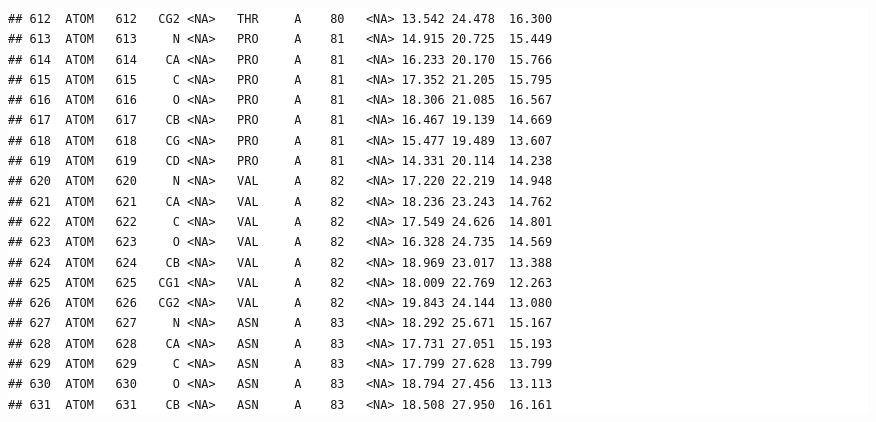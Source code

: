     ## 612  ATOM   612   CG2 <NA>   THR     A    80   <NA> 13.542 24.478  16.300
    ## 613  ATOM   613     N <NA>   PRO     A    81   <NA> 14.915 20.725  15.449
    ## 614  ATOM   614    CA <NA>   PRO     A    81   <NA> 16.233 20.170  15.766
    ## 615  ATOM   615     C <NA>   PRO     A    81   <NA> 17.352 21.205  15.795
    ## 616  ATOM   616     O <NA>   PRO     A    81   <NA> 18.306 21.085  16.567
    ## 617  ATOM   617    CB <NA>   PRO     A    81   <NA> 16.467 19.139  14.669
    ## 618  ATOM   618    CG <NA>   PRO     A    81   <NA> 15.477 19.489  13.607
    ## 619  ATOM   619    CD <NA>   PRO     A    81   <NA> 14.331 20.114  14.238
    ## 620  ATOM   620     N <NA>   VAL     A    82   <NA> 17.220 22.219  14.948
    ## 621  ATOM   621    CA <NA>   VAL     A    82   <NA> 18.236 23.243  14.762
    ## 622  ATOM   622     C <NA>   VAL     A    82   <NA> 17.549 24.626  14.801
    ## 623  ATOM   623     O <NA>   VAL     A    82   <NA> 16.328 24.735  14.569
    ## 624  ATOM   624    CB <NA>   VAL     A    82   <NA> 18.969 23.017  13.388
    ## 625  ATOM   625   CG1 <NA>   VAL     A    82   <NA> 18.009 22.769  12.263
    ## 626  ATOM   626   CG2 <NA>   VAL     A    82   <NA> 19.843 24.144  13.080
    ## 627  ATOM   627     N <NA>   ASN     A    83   <NA> 18.292 25.671  15.167
    ## 628  ATOM   628    CA <NA>   ASN     A    83   <NA> 17.731 27.051  15.193
    ## 629  ATOM   629     C <NA>   ASN     A    83   <NA> 17.799 27.628  13.799
    ## 630  ATOM   630     O <NA>   ASN     A    83   <NA> 18.794 27.456  13.113
    ## 631  ATOM   631    CB <NA>   ASN     A    83   <NA> 18.508 27.950  16.161